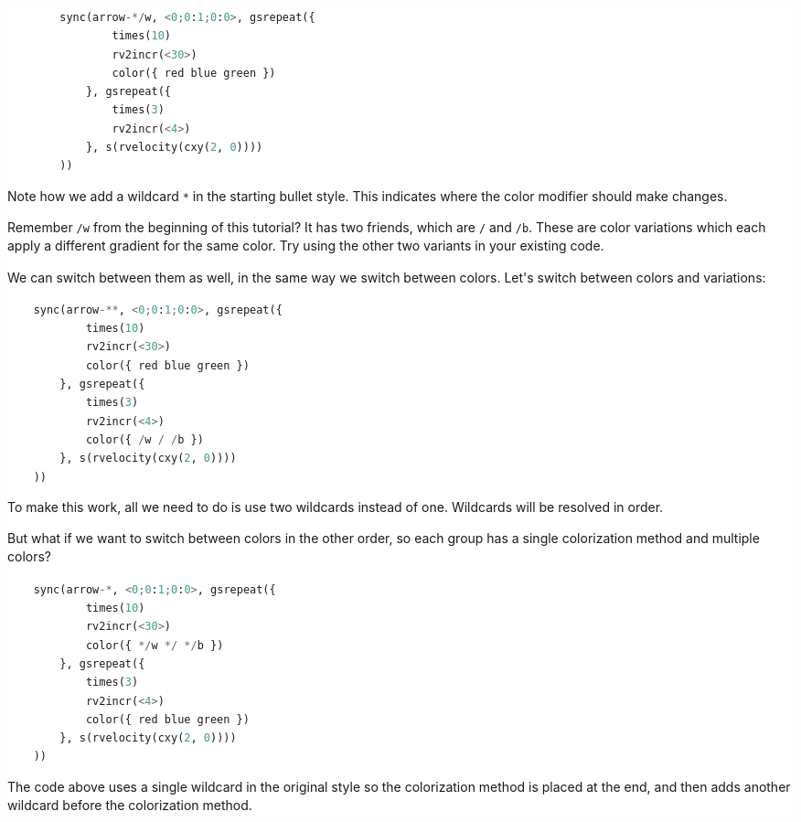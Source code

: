 ```python
		sync(arrow-*/w, <0;0:1;0:0>, gsrepeat({
				times(10)
				rv2incr(<30>)
				color({ red blue green })
			}, gsrepeat({
				times(3)
				rv2incr(<4>)
			}, s(rvelocity(cxy(2, 0))))
		))
```

Note how we add a wildcard `*` in the starting bullet style. This indicates where the color modifier should make changes.

Remember `/w` from the beginning of this tutorial? It has two friends, which are `/` and `/b`. These are color variations which each apply a different gradient for the same color. Try using the other two variants in your existing code.

We can switch between them as well, in the same way we switch between colors. Let's switch between colors and variations:

```python
	sync(arrow-**, <0;0:1;0:0>, gsrepeat({
			times(10)
			rv2incr(<30>)
			color({ red blue green })
		}, gsrepeat({
			times(3)
			rv2incr(<4>)
			color({ /w / /b })
		}, s(rvelocity(cxy(2, 0))))
	))
```
To make this work, all we need to do is use two wildcards instead of one. Wildcards will be resolved in order.

But what if we want to switch between colors in the other order, so each group has a single colorization method and multiple colors?

```python
	sync(arrow-*, <0;0:1;0:0>, gsrepeat({
			times(10)
			rv2incr(<30>)
			color({ */w */ */b })
		}, gsrepeat({
			times(3)
			rv2incr(<4>)
			color({ red blue green })
		}, s(rvelocity(cxy(2, 0))))
	))
```
The code above uses a single wildcard in the original style so the colorization method is placed at the end, and then adds another wildcard before the colorization method.
